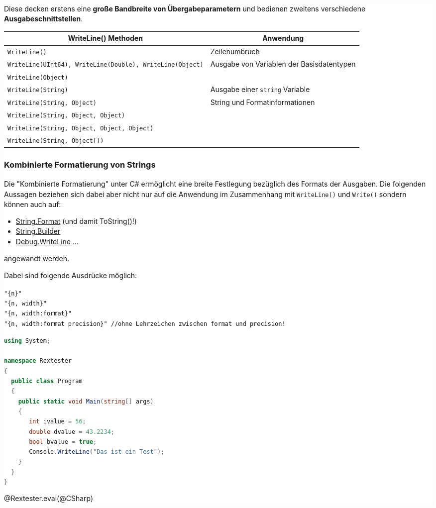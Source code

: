 Diese decken erstens eine **große Bandbreite von Übergabeparametern** und bedienen
zweitens verschiedene **Ausgabeschnittstellen**.

| WriteLine() Methoden                                    | Anwendung                                 |
| ------------------------------------------------------- | ----------------------------------------- |
| `WriteLine()`                                             | Zeilenumbruch                             |
| `WriteLine(UInt64), WriteLine(Double), WriteLine(Object)` | Ausgabe von Variablen der Basisdatentypen |
| `WriteLine(Object)`                                       |                                           |
| `WriteLine(String)`                                       | Ausgabe einer `string` Variable           |
| `WriteLine(String, Object)`                               | String und Formatinformationen            |
| `WriteLine(String, Object, Object)`                       |                                           |
| `WriteLine(String, Object, Object, Object)`               |                                           |
| `WriteLine(String, Object[])`                             |                                           |

### Kombinierte Formatierung von Strings   

Die "Kombinierte Formatierung" unter C# ermöglicht eine breite Festlegung bezüglich des Formats der Ausgaben. Die folgenden Aussagen beziehen sich dabei aber nicht
nur auf die Anwendung im Zusammenhang mit `WriteLine()` und `Write()` sondern
können auch auf:

* [String.Format](https://docs.microsoft.com/de-de/dotnet/api/system.string.format) (und damit ToString()!)
* [String.Builder](https://docs.microsoft.com/de-de/dotnet/api/system.text.stringbuilder)
* [Debug.WriteLine](https://docs.microsoft.com/de-de/dotnet/api/system.diagnostics.debug.writeline#System_Diagnostics_Debug_WriteLine_System_String_System_Object___)
...

angewandt werden.

Dabei sind folgende Ausdrücke möglich:

```
"{n}"
"{n, width}"
"{n, width:format}"
"{n, width:format precision}" //ohne Lehrzeichen zwischen format und precision!
```



```csharp   IndizesKombinierteFormatierung
using System;

namespace Rextester
{
  public class Program
  {
    public static void Main(string[] args)
    {
       int ivalue = 56;
       double dvalue = 43.2234;
       bool bvalue = true;
       Console.WriteLine("Das ist ein Test");
    }
  }
}
```
@Rextester.eval(@CSharp)

